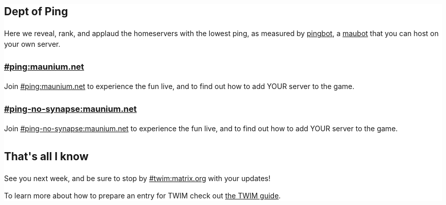## Dept of Ping

Here we reveal, rank, and applaud the homeservers with the lowest ping, as measured by [pingbot](https://github.com/maubot/echo), a [maubot](https://github.com/maubot/maubot) that you can host on your own server.

### [#ping:maunium.net](https://matrix.to/#/#ping:maunium.net)
Join [#ping:maunium.net](https://matrix.to/#/#ping:maunium.net) to experience the fun live, and to find out how to add YOUR server to the game.


### [#ping-no-synapse:maunium.net](https://matrix.to/#/#ping-no-synapse:maunium.net)
Join [#ping-no-synapse:maunium.net](https://matrix.to/#/#ping-no-synapse:maunium.net) to experience the fun live, and to find out how to add YOUR server to the game.


## That's all I know

See you next week, and be sure to stop by [#twim:matrix.org](https://matrix.to/#/#twim:matrix.org) with your updates!

To learn more about how to prepare an entry for TWIM check out [the TWIM guide](https://matrix.org/twim-guide).

